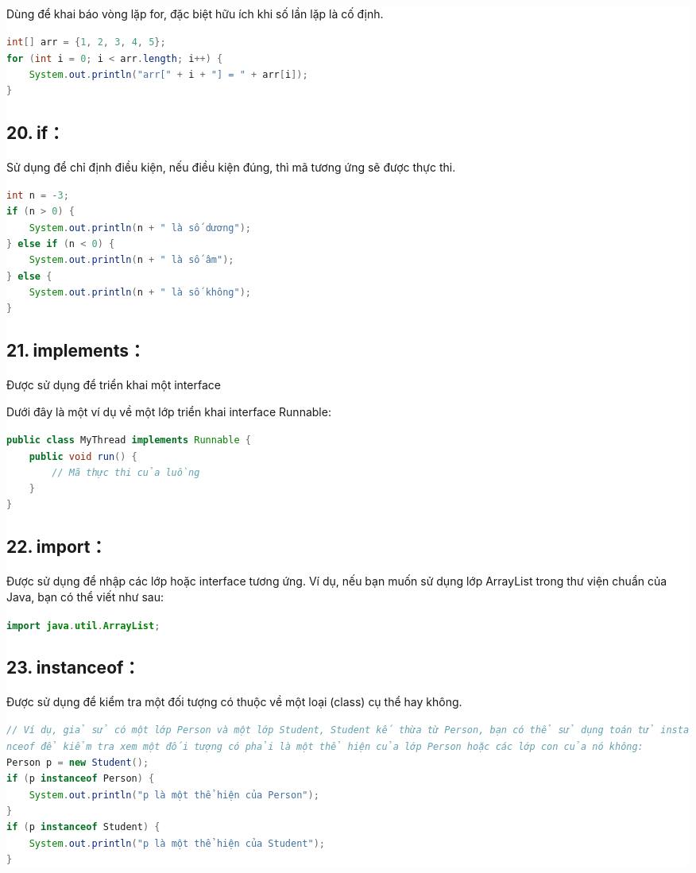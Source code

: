 Dùng để khai báo vòng lặp for, đặc biệt hữu ích khi số lần lặp là cố định.

```java
int[] arr = {1, 2, 3, 4, 5};
for (int i = 0; i < arr.length; i++) {
    System.out.println("arr[" + i + "] = " + arr[i]);
}
```

## 20. if：

Sử dụng để chỉ định điều kiện, nếu điều kiện đúng, thì mã tương ứng sẽ được thực thi.

```java
int n = -3;
if (n > 0) {
    System.out.println(n + " là số dương");
} else if (n < 0) {
    System.out.println(n + " là số âm");
} else {
    System.out.println(n + " là số không");
}
```

## 21. implements：

Được sử dụng để triển khai một interface

Dưới đây là một ví dụ về một lớp triển khai interface Runnable:

```java
public class MyThread implements Runnable {
    public void run() {
        // Mã thực thi của luồng
    }
}
```

## 22. import：

Được sử dụng để nhập các lớp hoặc interface tương ứng. Ví dụ, nếu bạn muốn sử dụng lớp ArrayList trong thư viện chuẩn của Java, bạn có thể viết như sau:

```java
import java.util.ArrayList;
```

## 23. instanceof：

Được sử dụng để kiểm tra một đối tượng có thuộc về một loại (class) cụ thể hay không.

```java
// Ví dụ, giả sử có một lớp Person và một lớp Student, Student kế thừa từ Person, bạn có thể sử dụng toán tử instanceof để kiểm tra xem một đối tượng có phải là một thể hiện của lớp Person hoặc các lớp con của nó không:
Person p = new Student();
if (p instanceof Person) {
    System.out.println("p là một thể hiện của Person");
}
if (p instanceof Student) {
    System.out.println("p là một thể hiện của Student");
}
```
